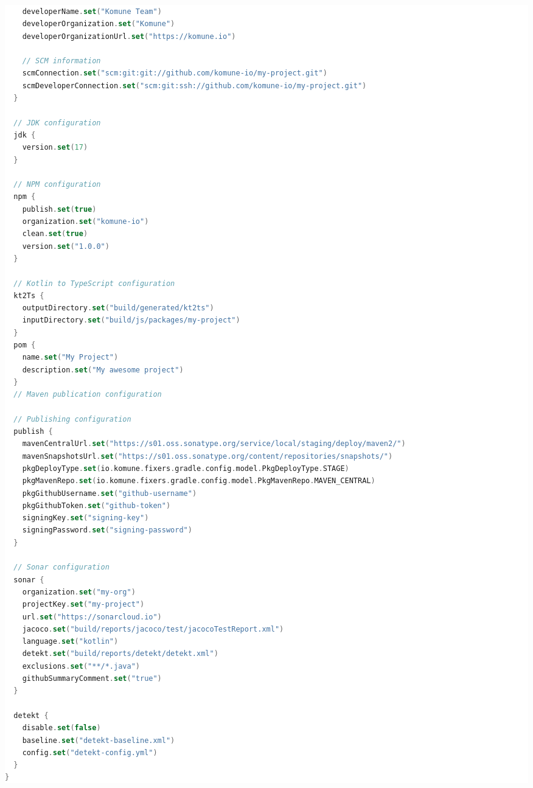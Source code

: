 ```kotlin
    developerName.set("Komune Team")
    developerOrganization.set("Komune")
    developerOrganizationUrl.set("https://komune.io")

    // SCM information
    scmConnection.set("scm:git:git://github.com/komune-io/my-project.git")
    scmDeveloperConnection.set("scm:git:ssh://github.com/komune-io/my-project.git")
  }

  // JDK configuration
  jdk {
    version.set(17)
  }

  // NPM configuration
  npm {
    publish.set(true)
    organization.set("komune-io")
    clean.set(true)
    version.set("1.0.0")
  }

  // Kotlin to TypeScript configuration
  kt2Ts {
    outputDirectory.set("build/generated/kt2ts")
    inputDirectory.set("build/js/packages/my-project")
  }
  pom {
    name.set("My Project")
    description.set("My awesome project")
  }
  // Maven publication configuration

  // Publishing configuration
  publish {
    mavenCentralUrl.set("https://s01.oss.sonatype.org/service/local/staging/deploy/maven2/")
    mavenSnapshotsUrl.set("https://s01.oss.sonatype.org/content/repositories/snapshots/")
    pkgDeployType.set(io.komune.fixers.gradle.config.model.PkgDeployType.STAGE)
    pkgMavenRepo.set(io.komune.fixers.gradle.config.model.PkgMavenRepo.MAVEN_CENTRAL)
    pkgGithubUsername.set("github-username")
    pkgGithubToken.set("github-token")
    signingKey.set("signing-key")
    signingPassword.set("signing-password")
  }

  // Sonar configuration
  sonar {
    organization.set("my-org")
    projectKey.set("my-project")
    url.set("https://sonarcloud.io")
    jacoco.set("build/reports/jacoco/test/jacocoTestReport.xml")
    language.set("kotlin")
    detekt.set("build/reports/detekt/detekt.xml")
    exclusions.set("**/*.java")
    githubSummaryComment.set("true")
  }

  detekt {
    disable.set(false)
    baseline.set("detekt-baseline.xml")
    config.set("detekt-config.yml")
  }
}
```
